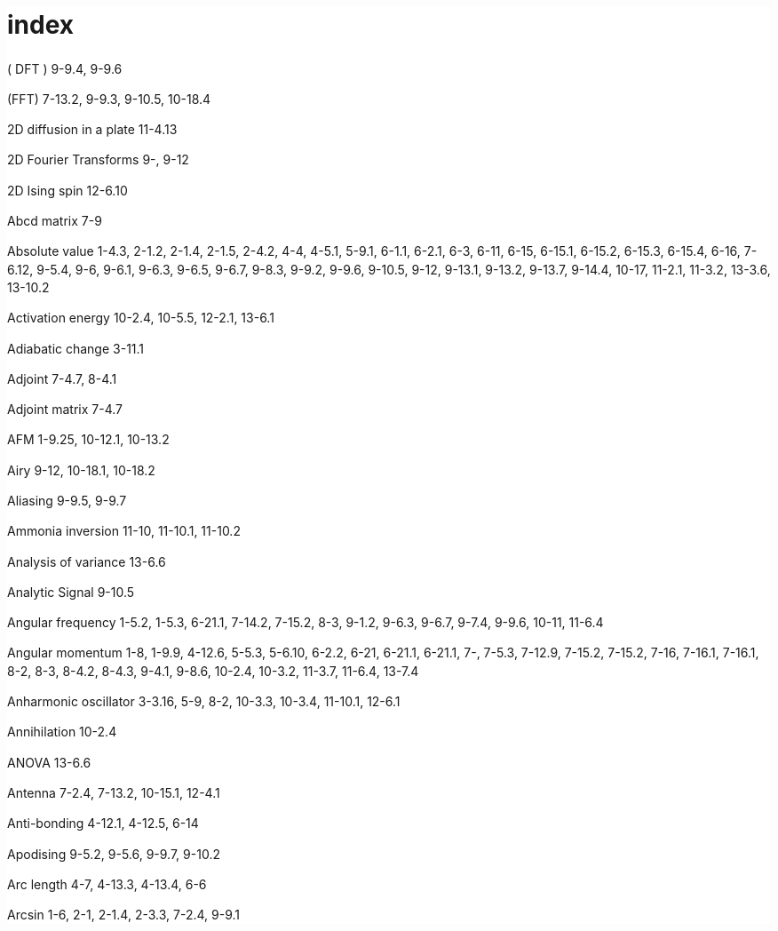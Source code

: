 
# index

( DFT )    9-9.4,   9-9.6
 
(FFT)    7-13.2,   9-9.3,   9-10.5,   10-18.4
 
2D diffusion in a plate    11-4.13
 
2D Fourier Transforms    9-,   9-12
 
2D Ising spin    12-6.10
 
Abcd matrix    7-9
 
Absolute value    1-4.3,   2-1.2,   2-1.4,   2-1.5,   2-4.2,   4-4,   4-5.1,   5-9.1,   6-1.1,   6-2.1,   6-3,   6-11,   6-15,   6-15.1,   6-15.2,   6-15.3,   6-15.4,   6-16,   7-6.12,   9-5.4,   9-6,   9-6.1,   9-6.3,   9-6.5,   9-6.7,   9-8.3,   9-9.2,   9-9.6,   9-10.5,   9-12,   9-13.1,   9-13.2,   9-13.7,   9-14.4,   10-17,   11-2.1,   11-3.2,   13-3.6,   13-10.2
 
Activation energy    10-2.4,   10-5.5,   12-2.1,   13-6.1
 
Adiabatic change    3-11.1
 
Adjoint    7-4.7,   8-4.1
 
Adjoint matrix    7-4.7
 
AFM    1-9.25,   10-12.1,   10-13.2
 
Airy    9-12,   10-18.1,   10-18.2
 
Aliasing    9-9.5,   9-9.7
 
Ammonia inversion    11-10,   11-10.1,   11-10.2
 
Analysis of variance    13-6.6
 
Analytic Signal    9-10.5
 
Angular frequency    1-5.2,   1-5.3,   6-21.1,   7-14.2,   7-15.2,   8-3,   9-1.2,   9-6.3,   9-6.7,   9-7.4,   9-9.6,   10-11,   11-6.4
 
Angular momentum    1-8,   1-9.9,   4-12.6,   5-5.3,   5-6.10,   6-2.2,   6-21,   6-21.1,   6-21.1,   7-,   7-5.3,   7-12.9,   7-15.2,   7-15.2,   7-16,   7-16.1,   7-16.1,   8-2,   8-3,   8-4.2,   8-4.3,   9-4.1,   9-8.6,   10-2.4,   10-3.2,   11-3.7,   11-6.4,   13-7.4
 
Anharmonic oscillator    3-3.16,   5-9,   8-2,   10-3.3,   10-3.4,   11-10.1,   12-6.1
 
Annihilation    10-2.4
 
ANOVA    13-6.6
 
Antenna    7-2.4,   7-13.2,   10-15.1,   12-4.1
 
Anti-bonding    4-12.1,   4-12.5,   6-14
 
Apodising    9-5.2,   9-5.6,   9-9.7,   9-10.2
 
Arc length    4-7,   4-13.3,   4-13.4,   6-6
 
Arcsin    1-6,   2-1,   2-1.4,   2-3.3,   7-2.4,   9-9.1
 